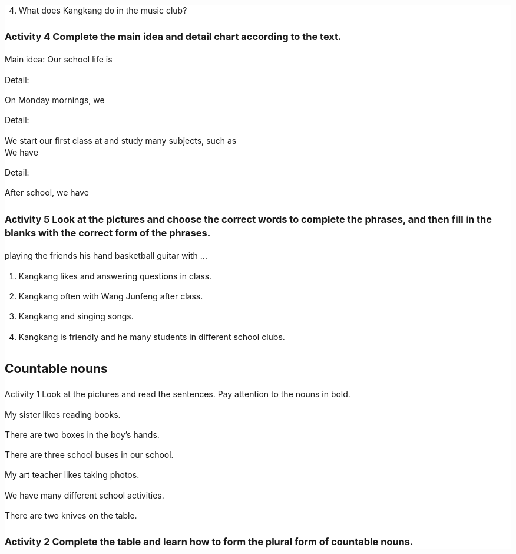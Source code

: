 4. What does Kangkang do in the music club?  

### Activity  4 Complete the main idea and detail chart according to the text.

Main idea: Our school life is  

Detail:

On Monday mornings, we  

Detail:

We start our first class at and study many subjects, such as   
We have  

Detail:

After school, we have  

### Activity  5 Look at the pictures and choose the correct words to complete the phrases, and then fill in the blanks with the correct form of the phrases.



playing the friends his hand basketball guitar with ...  

1. Kangkang likes and answering questions in class.  

2. Kangkang often with Wang Junfeng after class.  

3. Kangkang and singing songs.  

4. Kangkang is friendly and he many students in different school clubs.  

## Countable nouns

Activity  1 Look at the pictures and read the sentences. Pay attention to the nouns in bold.  



My sister likes reading books.  



There are two boxes in the boy’s hands.  



There are three school buses in our school.  



My art teacher likes taking photos.  



We have many different school activities.  



There are two knives on the table.  

### Activity  2 Complete the table and learn how to form the plural form of countable nouns.
